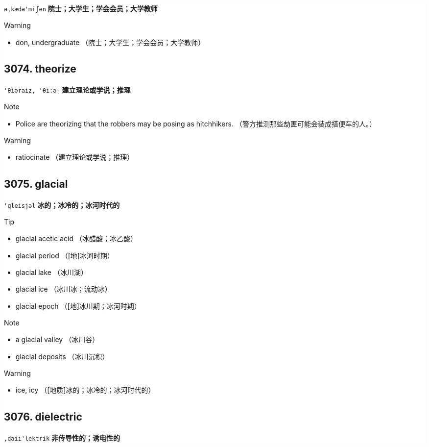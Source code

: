 `ə,kædə'miʃən`  **院士；大学生；学会会员；大学教师**

> [!WARNING]
>
> - don, undergraduate （院士；大学生；学会会员；大学教师）
>

## 3074. theorize

`'θiəraiz, 'θi:ə-`  **建立理论或学说；推理**

> [!NOTE]
>
> - Police are theorizing that the robbers may be posing as hitchhikers. （警方推测那些劫匪可能会装成搭便车的人。）
>

> [!WARNING]
>
> - ratiocinate （建立理论或学说；推理）
>

## 3075. glacial

`'ɡleisjəl`  **冰的；冰冷的；冰河时代的**

> [!TIP]
>
> - glacial acetic acid （冰醋酸；冰乙酸）
>
> - glacial period （[地]冰河时期）
>
> - glacial lake （冰川湖）
>
> - glacial ice （冰川冰；流动冰）
>
> - glacial epoch （[地]冰川期；冰河时期）
>

> [!NOTE]
>
> - a glacial valley （冰川谷）
>
> - glacial deposits （冰川沉积）
>

> [!WARNING]
>
> - ice, icy （[地质]冰的；冰冷的；冰河时代的）
>

## 3076. dielectric

`,daii'lektrik`  **非传导性的；诱电性的**
